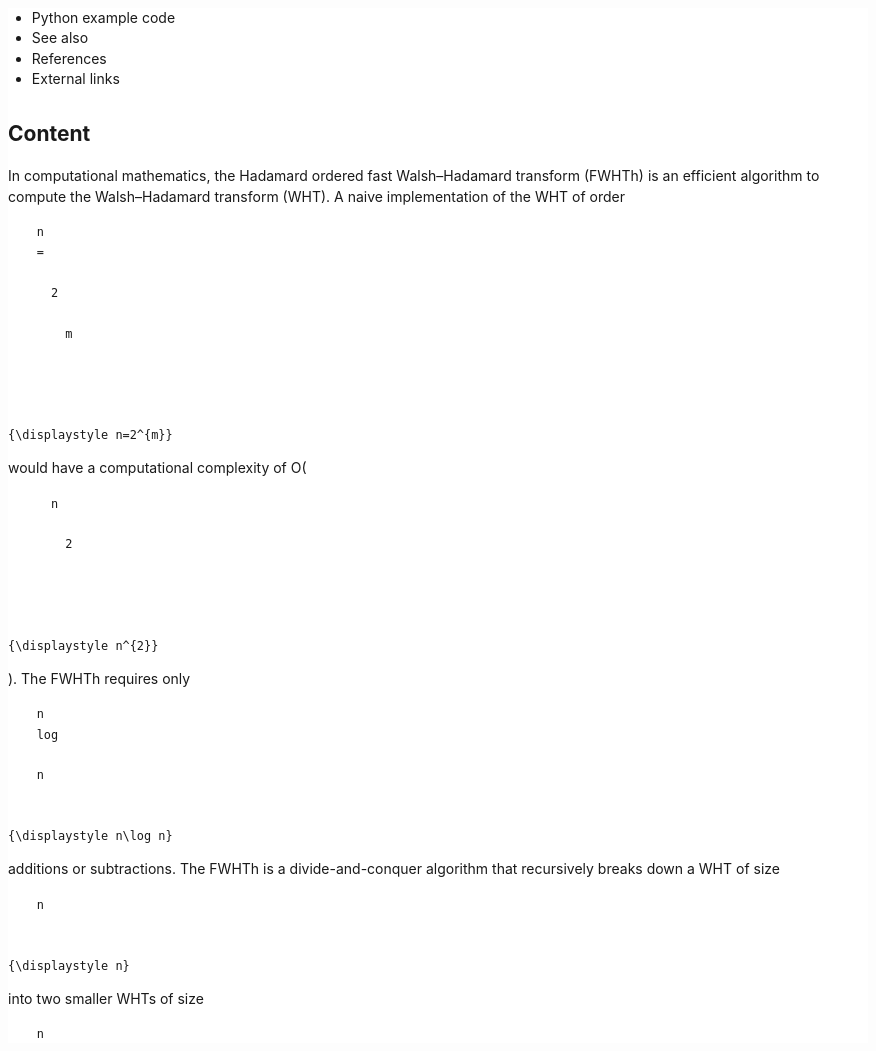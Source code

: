 - Python example code
- See also
- References
- External links

## Content

In computational mathematics, the Hadamard ordered fast Walsh–Hadamard transform (FWHTh) is an efficient algorithm to compute the Walsh–Hadamard transform (WHT).  A naive implementation of the WHT of order 
  
    
      
        n
        =
        
          2
          
            m
          
        
      
    
    {\displaystyle n=2^{m}}
  
 would have a computational complexity of O(
  
    
      
        
          n
          
            2
          
        
      
    
    {\displaystyle n^{2}}
  
).  The FWHTh requires only 
  
    
      
        n
        log
        ⁡
        n
      
    
    {\displaystyle n\log n}
  
 additions or subtractions.
The FWHTh is a divide-and-conquer algorithm that recursively breaks down a WHT of size 
  
    
      
        n
      
    
    {\displaystyle n}
  
 into two smaller WHTs of size 
  
    
      
        n
        